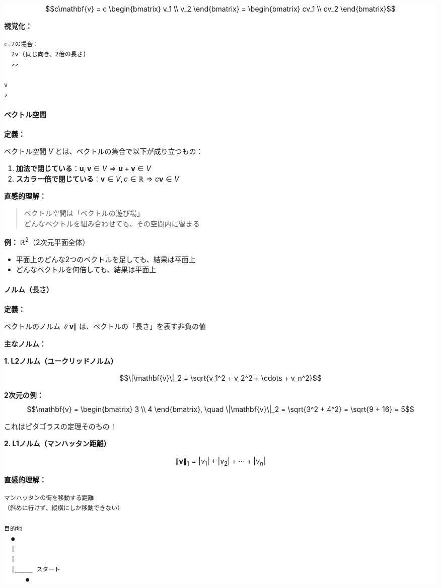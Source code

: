 $$c\mathbf{v} = c \begin{bmatrix} v_1 \\ v_2 \end{bmatrix} = \begin{bmatrix} cv_1 \\ cv_2 \end{bmatrix}$$

**視覚化：**
```
c=2の場合：
  2v (同じ向き、2倍の長さ)
  ↗↗
 
v
↗
```

#### ベクトル空間

**定義：**

ベクトル空間 $V$ とは、ベクトルの集合で以下が成り立つもの：

1. **加法で閉じている**：$\mathbf{u}, \mathbf{v} \in V \Rightarrow \mathbf{u} + \mathbf{v} \in V$
2. **スカラー倍で閉じている**：$\mathbf{v} \in V, c \in \mathbb{R} \Rightarrow c\mathbf{v} \in V$

**直感的理解：**

> ベクトル空間は「ベクトルの遊び場」  
> どんなベクトルを組み合わせても、その空間内に留まる

**例：** $\mathbb{R}^2$（2次元平面全体）
- 平面上のどんな2つのベクトルを足しても、結果は平面上
- どんなベクトルを何倍しても、結果は平面上

#### ノルム（長さ）

**定義：**

ベクトルのノルム $\|\mathbf{v}\|$ は、ベクトルの「長さ」を表す非負の値

**主なノルム：**

**1. L2ノルム（ユークリッドノルム）**

$$\|\mathbf{v}\|_2 = \sqrt{v_1^2 + v_2^2 + \cdots + v_n^2}$$

**2次元の例：**
$$\mathbf{v} = \begin{bmatrix} 3 \\ 4 \end{bmatrix}, \quad \|\mathbf{v}\|_2 = \sqrt{3^2 + 4^2} = \sqrt{9 + 16} = 5$$

これはピタゴラスの定理そのもの！

**2. L1ノルム（マンハッタン距離）**

$$\|\mathbf{v}\|_1 = |v_1| + |v_2| + \cdots + |v_n|$$

**直感的理解：**
```
マンハッタンの街を移動する距離
（斜めに行けず、縦横にしか移動できない）

目的地
  ●
  |
  |
  |_____ スタート
      ●
```
